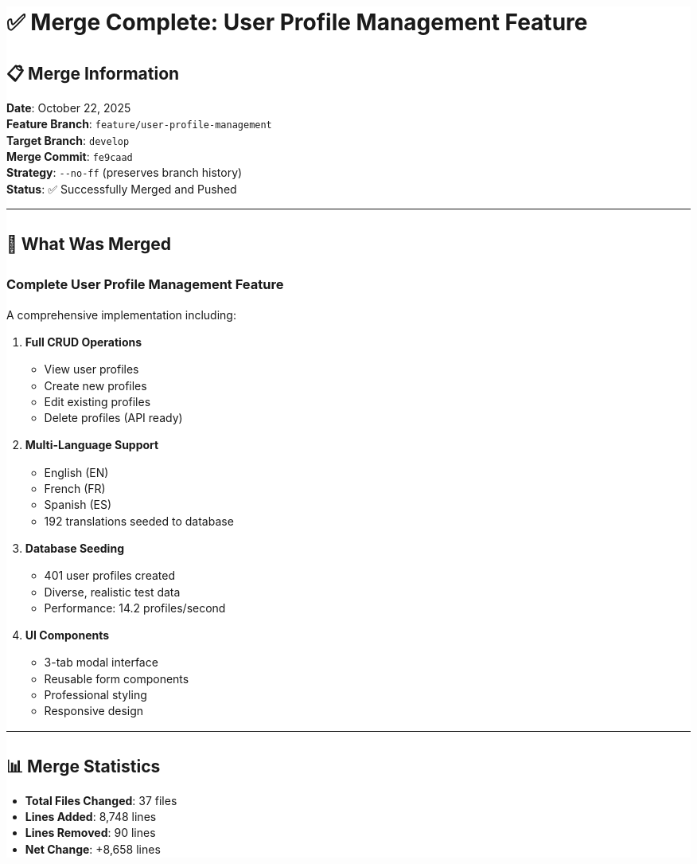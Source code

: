 # ✅ Merge Complete: User Profile Management Feature

## 📋 Merge Information

**Date**: October 22, 2025  
**Feature Branch**: `feature/user-profile-management`  
**Target Branch**: `develop`  
**Merge Commit**: `fe9caad`  
**Strategy**: `--no-ff` (preserves branch history)  
**Status**: ✅ Successfully Merged and Pushed

---

## 🎯 What Was Merged

### Complete User Profile Management Feature

A comprehensive implementation including:

1. **Full CRUD Operations**
   - View user profiles
   - Create new profiles
   - Edit existing profiles
   - Delete profiles (API ready)

2. **Multi-Language Support**
   - English (EN)
   - French (FR)
   - Spanish (ES)
   - 192 translations seeded to database

3. **Database Seeding**
   - 401 user profiles created
   - Diverse, realistic test data
   - Performance: 14.2 profiles/second

4. **UI Components**
   - 3-tab modal interface
   - Reusable form components
   - Professional styling
   - Responsive design

---

## 📊 Merge Statistics

- **Total Files Changed**: 37 files
- **Lines Added**: 8,748 lines
- **Lines Removed**: 90 lines
- **Net Change**: +8,658 lines
